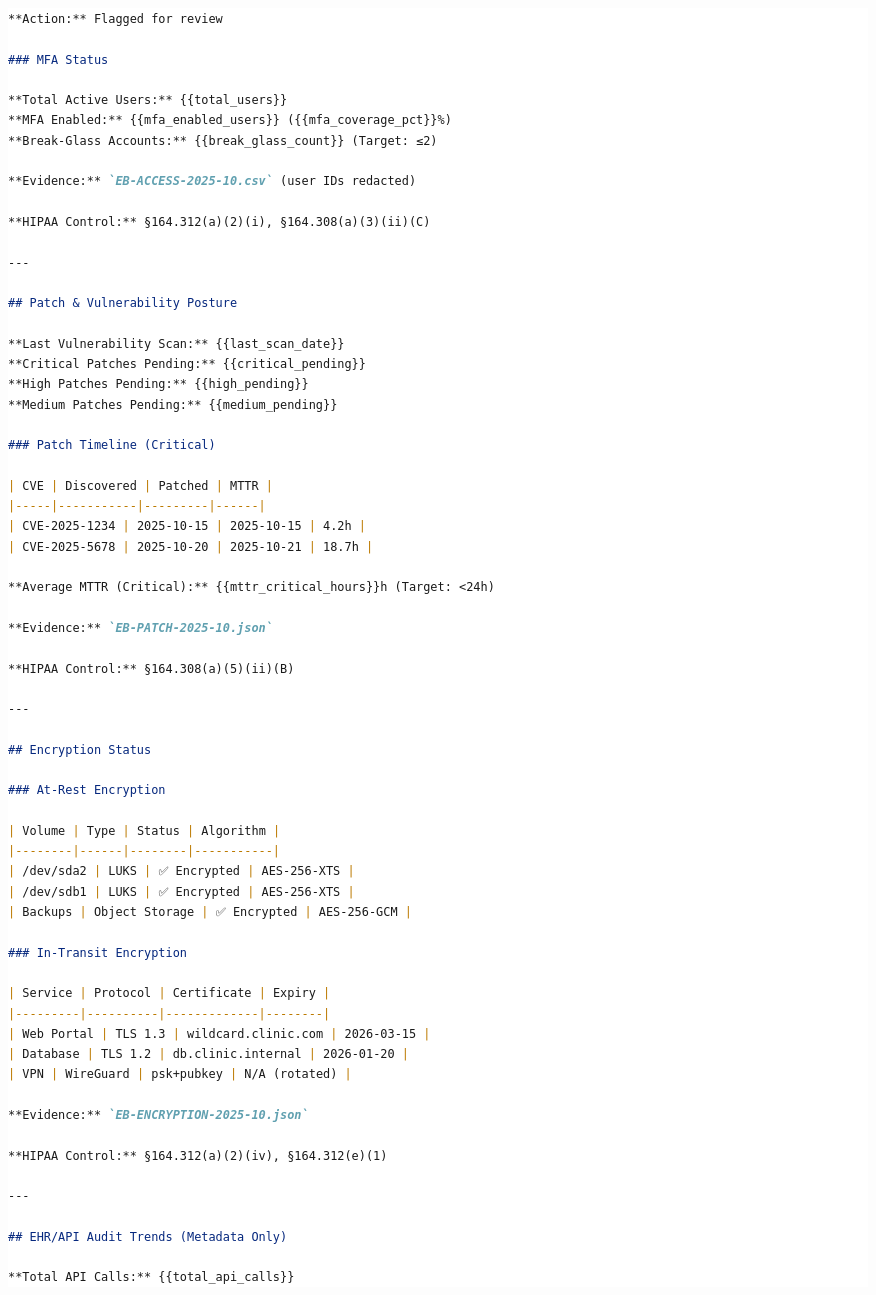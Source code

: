 ```markdown
**Action:** Flagged for review

### MFA Status

**Total Active Users:** {{total_users}}  
**MFA Enabled:** {{mfa_enabled_users}} ({{mfa_coverage_pct}}%)  
**Break-Glass Accounts:** {{break_glass_count}} (Target: ≤2)

**Evidence:** `EB-ACCESS-2025-10.csv` (user IDs redacted)

**HIPAA Control:** §164.312(a)(2)(i), §164.308(a)(3)(ii)(C)

---

## Patch & Vulnerability Posture

**Last Vulnerability Scan:** {{last_scan_date}}  
**Critical Patches Pending:** {{critical_pending}}  
**High Patches Pending:** {{high_pending}}  
**Medium Patches Pending:** {{medium_pending}}

### Patch Timeline (Critical)

| CVE | Discovered | Patched | MTTR |
|-----|-----------|---------|------|
| CVE-2025-1234 | 2025-10-15 | 2025-10-15 | 4.2h |
| CVE-2025-5678 | 2025-10-20 | 2025-10-21 | 18.7h |

**Average MTTR (Critical):** {{mttr_critical_hours}}h (Target: <24h)

**Evidence:** `EB-PATCH-2025-10.json`

**HIPAA Control:** §164.308(a)(5)(ii)(B)

---

## Encryption Status

### At-Rest Encryption

| Volume | Type | Status | Algorithm |
|--------|------|--------|-----------|
| /dev/sda2 | LUKS | ✅ Encrypted | AES-256-XTS |
| /dev/sdb1 | LUKS | ✅ Encrypted | AES-256-XTS |
| Backups | Object Storage | ✅ Encrypted | AES-256-GCM |

### In-Transit Encryption

| Service | Protocol | Certificate | Expiry |
|---------|----------|-------------|--------|
| Web Portal | TLS 1.3 | wildcard.clinic.com | 2026-03-15 |
| Database | TLS 1.2 | db.clinic.internal | 2026-01-20 |
| VPN | WireGuard | psk+pubkey | N/A (rotated) |

**Evidence:** `EB-ENCRYPTION-2025-10.json`

**HIPAA Control:** §164.312(a)(2)(iv), §164.312(e)(1)

---

## EHR/API Audit Trends (Metadata Only)

**Total API Calls:** {{total_api_calls}}  
```